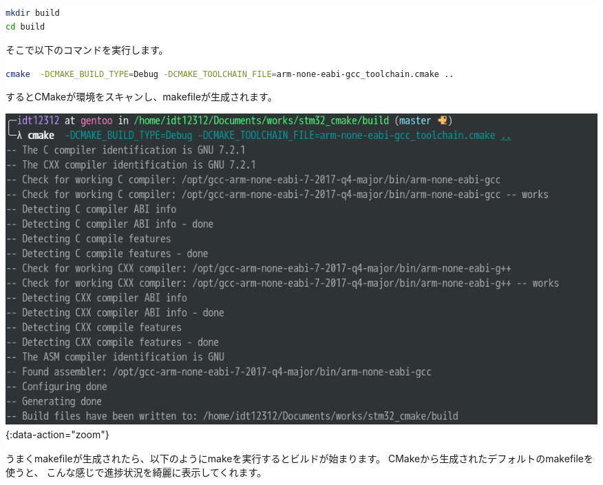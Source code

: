 ```sh
mkdir build
cd build
```

そこで以下のコマンドを実行します。

```sh
cmake  -DCMAKE_BUILD_TYPE=Debug -DCMAKE_TOOLCHAIN_FILE=arm-none-eabi-gcc_toolchain.cmake ..  
```

するとCMakeが環境をスキャンし、makefileが生成されます。

![](/images/stm32_cmake_terminal1.png){:data-action="zoom"}

うまくmakefileが生成されたら、以下のようにmakeを実行するとビルドが始まります。
CMakeから生成されたデフォルトのmakefileを使うと、
こんな感じで進捗状況を綺麗に表示してくれます。
